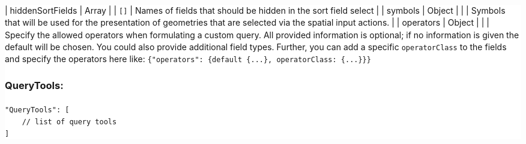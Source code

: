 | hiddenSortFields             | Array   |                                                         | ```[]```         | Names of fields that should be hidden in the sort field select                                                                                          |
| symbols                      | Object  |                                                         |                  | Symbols that will be used for the presentation of geometries that are selected via the spatial input actions.                                           |
| operators | Object |  | | Specify the allowed operators when formulating a custom query. All provided information is optional; if no information is given the default will be chosen. You could also provide additional field types. Further, you can add a specific `operatorClass` to the fields and specify the operators here like: `{"operators": {default {...}, operatorClass: {...}}}`

### QueryTools:
```
"QueryTools": [
    // list of query tools
]
```
